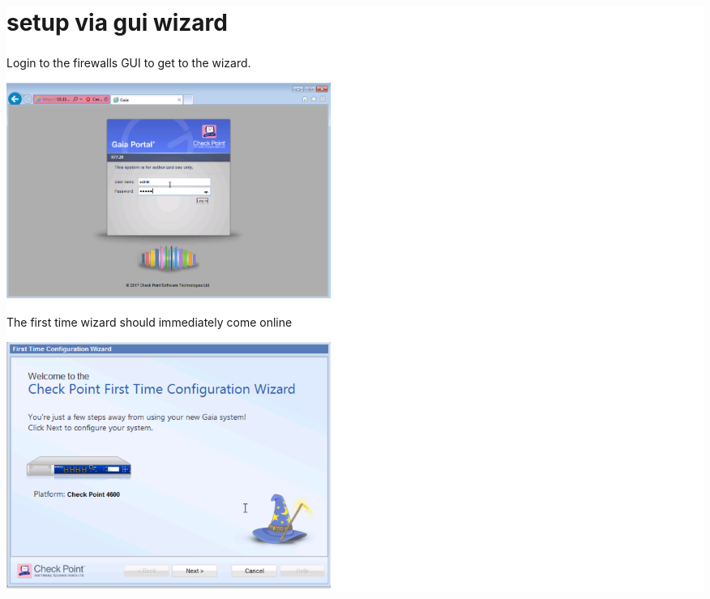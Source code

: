 # setup via gui wizard

Login to the firewalls GUI to get to the wizard. 

<img src="img/gui01.png" width="400" alt="">

The first time wizard should immediately come online

<img src="img/gui02.png" width="400" alt="">

